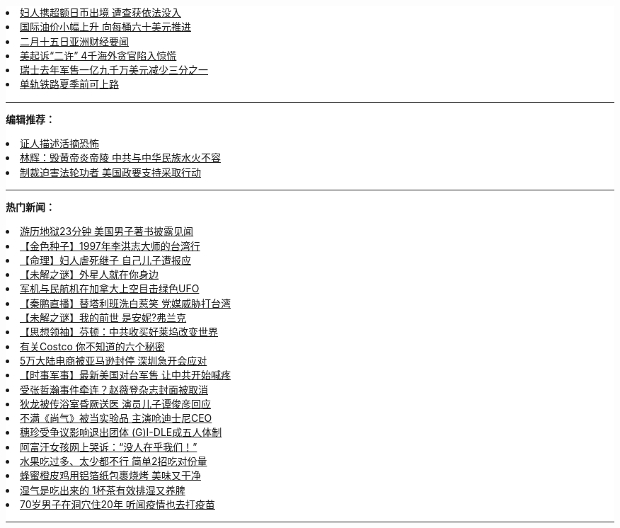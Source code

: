 <li><a href="https://github.com/zpfgng326/djy/blob/master/gb/6/2/15/n1225095.md#1">妇人携超额日币出境  遭查获依法没入</a></li>
<li><a href="https://github.com/zpfgng326/djy/blob/master/gb/6/2/15/n1225097.md#1">国际油价小幅上升  向每桶六十美元推进</a></li>
<li><a href="https://github.com/zpfgng326/djy/blob/master/gb/6/2/15/n1225236.md#1">二月十五日亚洲财经要闻</a></li>
<li><a href="https://github.com/zpfgng326/djy/blob/master/gb/6/2/16/n1225459.md#1">美起诉“二许” 4千海外贪官陷入惊慌</a></li>
<li><a href="https://github.com/zpfgng326/djy/blob/master/gb/6/2/16/n1225476.md#1">瑞士去年军售一亿九千万美元减少三分之一</a></li>
<li><a href="https://github.com/zpfgng326/djy/blob/master/gb/6/2/16/n1225608.md#1">单轨铁路夏季前可上路</a></li>
<hr>


<strong>编辑推荐：</strong>
<li><a href="https://github.com/upjkzu3674/djy/blob/master/gb/16/8/7/n8177641.md?dfh#1" target="_blank">证人描述活摘恐怖</a></li><li><a href="https://github.com/tsiac2612/djy/blob/master/gb/19/2/21/n11061288.md#1" target="_blank">林辉：毁黄帝炎帝陵 中共与中华民族水火不容</a></li><li><a href="https://github.com/tsiac2612/djy/blob/master/gb/19/12/12/n11718013.md#1" target="_blank">制裁迫害法轮功者 美国政要支持采取行动</a></li>
<hr>

<strong>热门新闻：</strong>
<li><a href="https://github.com/zpfgng326/djy/blob/master/gb/21/8/13/n13159580.md#1">游历地狱23分钟 美国男子著书披露见闻</a></li>
<li><a href="https://github.com/zpfgng326/djy/blob/master/gb/21/5/26/n12976463.md#1">【金色种子】1997年李洪志大师的台湾行</a></li>
<li><a href="https://github.com/zpfgng326/djy/blob/master/gb/21/4/23/n12899456.md#1">【命理】妇人虐死继子 自己儿子遭报应</a></li>
<li><a href="https://github.com/zpfgng326/djy/blob/master/gb/21/8/10/n13153445.md#1">【未解之谜】外星人就在你身边</a></li>
<li><a href="https://github.com/zpfgng326/djy/blob/master/gb/21/8/15/n13163430.md#1">军机与民航机在加拿大上空目击绿色UFO</a></li>
<li><a href="https://github.com/zpfgng326/djy/blob/master/gb/21/8/16/n13166744.md#1">【秦鹏直播】替塔利班洗白惹笑 党媒威胁打台湾</a></li>
<li><a href="https://github.com/zpfgng326/djy/blob/master/gb/21/8/13/n13161080.md#1">【未解之谜】我的前世  是安妮?弗兰克</a></li>
<li><a href="https://github.com/zpfgng326/djy/blob/master/gb/21/7/23/n13110786.md#1">【思想领袖】芬顿：中共收买好莱坞改变世界</a></li>
<li><a href="https://github.com/zpfgng326/djy/blob/master/gb/21/8/13/n13160585.md#1">有关Costco 你不知道的六个秘密</a></li>
<li><a href="https://github.com/zpfgng326/djy/blob/master/gb/21/8/15/n13163306.md#1">5万大陆电商被亚马逊封停 深圳急开会应对</a></li>
<li><a href="https://github.com/zpfgng326/djy/blob/master/gb/21/8/13/n13160769.md#1">【时事军事】最新美国对台军售 让中共开始喊疼</a></li>
<li><a href="https://github.com/zpfgng326/djy/blob/master/gb/21/8/16/n13166423.md#1">受张哲瀚事件牵连？赵薇登杂志封面被取消</a></li>
<li><a href="https://github.com/zpfgng326/djy/blob/master/gb/21/8/16/n13166737.md#1">狄龙被传浴室昏厥送医 演员儿子谭俊彦回应</a></li>
<li><a href="https://github.com/zpfgng326/djy/blob/master/gb/21/8/15/n13164204.md#1">不满《尚气》被当实验品 主演呛迪士尼CEO</a></li>
<li><a href="https://github.com/zpfgng326/djy/blob/master/gb/21/8/14/n13162409.md#1">穗珍受争议影响退出团体 (G)I-DLE成五人体制</a></li>
<li><a href="https://github.com/zpfgng326/djy/blob/master/gb/21/8/16/n13165510.md#1">阿富汗女孩网上哭诉：“没人在乎我们！”</a></li>
<li><a href="https://github.com/zpfgng326/djy/blob/master/gb/21/7/30/n13126692.md#1">水果吃过多、太少都不行 简单2招吃对份量</a></li>
<li><a href="https://github.com/zpfgng326/djy/blob/master/gb/21/8/14/n13162315.md#1">蜂蜜橙皮鸡用铝箔纸包裹烧烤 美味又干净</a></li>
<li><a href="https://github.com/zpfgng326/djy/blob/master/gb/21/8/12/n13157362.md#1">湿气是吃出来的 1杯茶有效排湿又养脾</a></li>
<li><a href="https://github.com/zpfgng326/djy/blob/master/gb/21/8/15/n13163346.md#1">70岁男子在洞穴住20年 听闻疫情也去打疫苗</a></li>
<hr>

